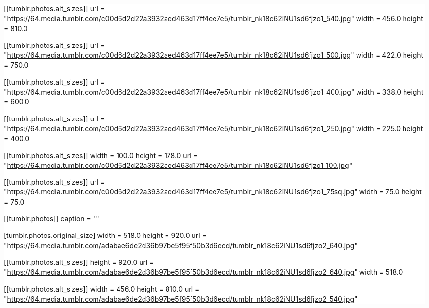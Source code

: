 [[tumblr.photos.alt_sizes]]
url = "https://64.media.tumblr.com/c00d6d2d22a3932aed463d17ff4ee7e5/tumblr_nk18c62iNU1sd6fjzo1_540.jpg"
width = 456.0
height = 810.0

[[tumblr.photos.alt_sizes]]
url = "https://64.media.tumblr.com/c00d6d2d22a3932aed463d17ff4ee7e5/tumblr_nk18c62iNU1sd6fjzo1_500.jpg"
width = 422.0
height = 750.0

[[tumblr.photos.alt_sizes]]
url = "https://64.media.tumblr.com/c00d6d2d22a3932aed463d17ff4ee7e5/tumblr_nk18c62iNU1sd6fjzo1_400.jpg"
width = 338.0
height = 600.0

[[tumblr.photos.alt_sizes]]
url = "https://64.media.tumblr.com/c00d6d2d22a3932aed463d17ff4ee7e5/tumblr_nk18c62iNU1sd6fjzo1_250.jpg"
width = 225.0
height = 400.0

[[tumblr.photos.alt_sizes]]
width = 100.0
height = 178.0
url = "https://64.media.tumblr.com/c00d6d2d22a3932aed463d17ff4ee7e5/tumblr_nk18c62iNU1sd6fjzo1_100.jpg"

[[tumblr.photos.alt_sizes]]
url = "https://64.media.tumblr.com/c00d6d2d22a3932aed463d17ff4ee7e5/tumblr_nk18c62iNU1sd6fjzo1_75sq.jpg"
width = 75.0
height = 75.0

[[tumblr.photos]]
caption = ""

[tumblr.photos.original_size]
width = 518.0
height = 920.0
url = "https://64.media.tumblr.com/adabae6de2d36b97be5f95f50b3d6ecd/tumblr_nk18c62iNU1sd6fjzo2_640.jpg"

[[tumblr.photos.alt_sizes]]
height = 920.0
url = "https://64.media.tumblr.com/adabae6de2d36b97be5f95f50b3d6ecd/tumblr_nk18c62iNU1sd6fjzo2_640.jpg"
width = 518.0

[[tumblr.photos.alt_sizes]]
width = 456.0
height = 810.0
url = "https://64.media.tumblr.com/adabae6de2d36b97be5f95f50b3d6ecd/tumblr_nk18c62iNU1sd6fjzo2_540.jpg"
